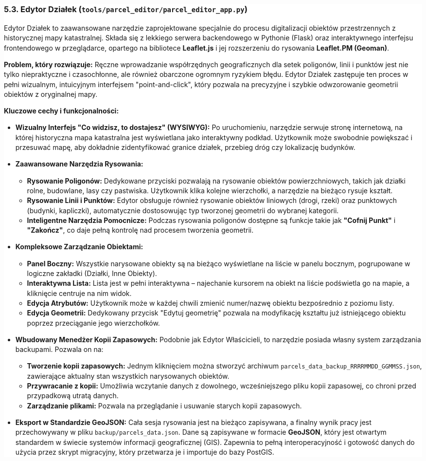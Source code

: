 ### 5.3. Edytor Działek (`tools/parcel_editor/parcel_editor_app.py`)

Edytor Działek to zaawansowane narzędzie zaprojektowane specjalnie do procesu digitalizacji obiektów przestrzennych z historycznej mapy katastralnej. Składa się z lekkiego serwera backendowego w Pythonie (Flask) oraz interaktywnego interfejsu frontendowego w przeglądarce, opartego na bibliotece **Leaflet.js** i jej rozszerzeniu do rysowania **Leaflet.PM (Geoman)**.

**Problem, który rozwiązuje:** Ręczne wprowadzanie współrzędnych geograficznych dla setek poligonów, linii i punktów jest nie tylko niepraktyczne i czasochłonne, ale również obarczone ogromnym ryzykiem błędu. Edytor Działek zastępuje ten proces w pełni wizualnym, intuicyjnym interfejsem "point-and-click", który pozwala na precyzyjne i szybkie odwzorowanie geometrii obiektów z oryginalnej mapy.

**Kluczowe cechy i funkcjonalności:**

*   **Wizualny Interfejs "Co widzisz, to dostajesz" (WYSIWYG):** Po uruchomieniu, narzędzie serwuje stronę internetową, na której historyczna mapa katastralna jest wyświetlana jako interaktywny podkład. Użytkownik może swobodnie powiększać i przesuwać mapę, aby dokładnie zidentyfikować granice działek, przebieg dróg czy lokalizację budynków.

*   **Zaawansowane Narzędzia Rysowania:**
    *   **Rysowanie Poligonów:** Dedykowane przyciski pozwalają na rysowanie obiektów powierzchniowych, takich jak działki rolne, budowlane, lasy czy pastwiska. Użytkownik klika kolejne wierzchołki, a narzędzie na bieżąco rysuje kształt.
    *   **Rysowanie Linii i Punktów:** Edytor obsługuje również rysowanie obiektów liniowych (drogi, rzeki) oraz punktowych (budynki, kapliczki), automatycznie dostosowując typ tworzonej geometrii do wybranej kategorii.
    *   **Inteligentne Narzędzia Pomocnicze:** Podczas rysowania poligonów dostępne są funkcje takie jak **"Cofnij Punkt"** i **"Zakończ"**, co daje pełną kontrolę nad procesem tworzenia geometrii.

*   **Kompleksowe Zarządzanie Obiektami:**
    *   **Panel Boczny:** Wszystkie narysowane obiekty są na bieżąco wyświetlane na liście w panelu bocznym, pogrupowane w logiczne zakładki (Działki, Inne Obiekty).
    *   **Interaktywna Lista:** Lista jest w pełni interaktywna – najechanie kursorem na obiekt na liście podświetla go na mapie, a kliknięcie centruje na nim widok.
    *   **Edycja Atrybutów:** Użytkownik może w każdej chwili zmienić numer/nazwę obiektu bezpośrednio z poziomu listy.
    *   **Edycja Geometrii:** Dedykowany przycisk "Edytuj geometrię" pozwala na modyfikację kształtu już istniejącego obiektu poprzez przeciąganie jego wierzchołków.

*   **Wbudowany Menedżer Kopii Zapasowych:** Podobnie jak Edytor Właścicieli, to narzędzie posiada własny system zarządzania backupami. Pozwala on na:
    *   **Tworzenie kopii zapasowych:** Jednym kliknięciem można stworzyć archiwum `parcels_data_backup_RRRRMMDD_GGMMSS.json`, zawierające aktualny stan wszystkich narysowanych obiektów.
    *   **Przywracanie z kopii:** Umożliwia wczytanie danych z dowolnego, wcześniejszego pliku kopii zapasowej, co chroni przed przypadkową utratą danych.
    *   **Zarządzanie plikami:** Pozwala na przeglądanie i usuwanie starych kopii zapasowych.

*   **Eksport w Standardzie GeoJSON:** Cała sesja rysowania jest na bieżąco zapisywana, a finalny wynik pracy jest przechowywany w pliku `backup/parcels_data.json`. Dane są zapisywane w formacie **GeoJSON**, który jest otwartym standardem w świecie systemów informacji geograficznej (GIS). Zapewnia to pełną interoperacyjność i gotowość danych do użycia przez skrypt migracyjny, który przetwarza je i importuje do bazy PostGIS.
